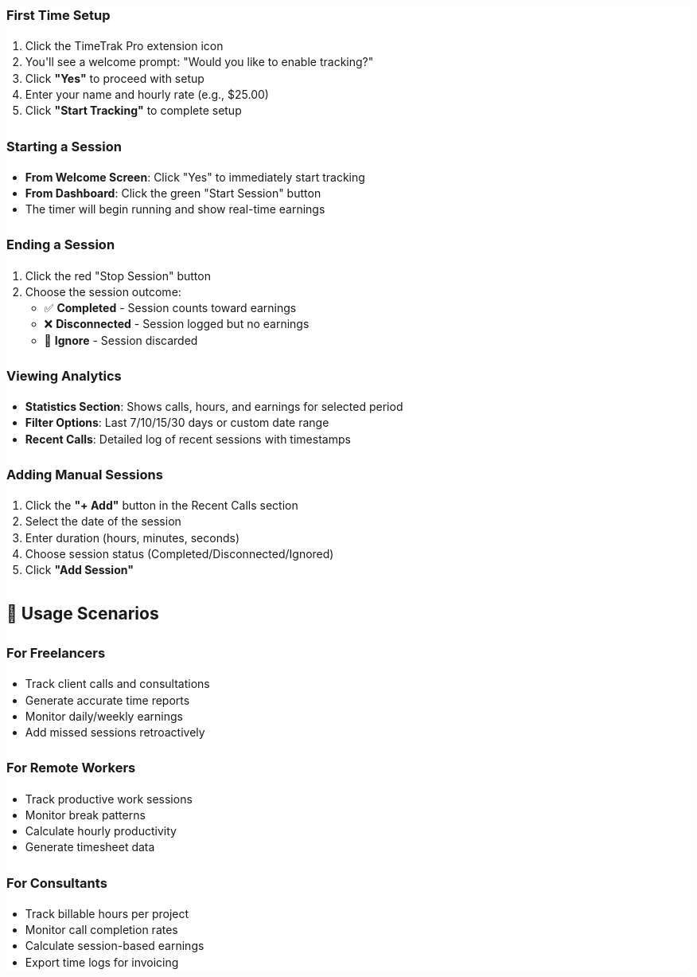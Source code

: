 ### First Time Setup
1. Click the TimeTrak Pro extension icon
2. You'll see a welcome prompt: "Would you like to enable tracking?"
3. Click **"Yes"** to proceed with setup
4. Enter your name and hourly rate (e.g., $25.00)
5. Click **"Start Tracking"** to complete setup

### Starting a Session
- **From Welcome Screen**: Click "Yes" to immediately start tracking
- **From Dashboard**: Click the green "Start Session" button
- The timer will begin running and show real-time earnings

### Ending a Session
1. Click the red "Stop Session" button
2. Choose the session outcome:
   - ✅ **Completed** - Session counts toward earnings
   - ❌ **Disconnected** - Session logged but no earnings
   - 🚫 **Ignore** - Session discarded

### Viewing Analytics
- **Statistics Section**: Shows calls, hours, and earnings for selected period
- **Filter Options**: Last 7/10/15/30 days or custom date range
- **Recent Calls**: Detailed log of recent sessions with timestamps

### Adding Manual Sessions
1. Click the **"+ Add"** button in the Recent Calls section
2. Select the date of the session
3. Enter duration (hours, minutes, seconds)
4. Choose session status (Completed/Disconnected/Ignored)
5. Click **"Add Session"**

## 🎯 Usage Scenarios

### For Freelancers
- Track client calls and consultations
- Generate accurate time reports
- Monitor daily/weekly earnings
- Add missed sessions retroactively

### For Remote Workers
- Track productive work sessions
- Monitor break patterns
- Calculate hourly productivity
- Generate timesheet data

### For Consultants
- Track billable hours per project
- Monitor call completion rates
- Calculate session-based earnings
- Export time logs for invoicing
